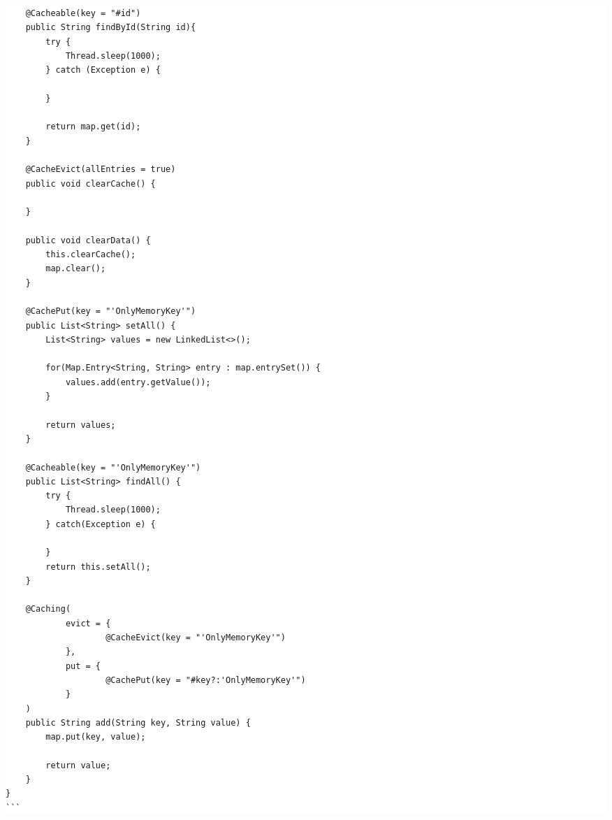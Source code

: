     	@Cacheable(key = "#id")
	    public String findById(String id){
	        try {
	            Thread.sleep(1000);
	        } catch (Exception e) {
	
	        }
	
	        return map.get(id);
	    }
	
	    @CacheEvict(allEntries = true)
	    public void clearCache() {
	
	    }
	
	    public void clearData() {
	        this.clearCache();
	        map.clear();
	    }
	
	    @CachePut(key = "'OnlyMemoryKey'")
	    public List<String> setAll() {
	        List<String> values = new LinkedList<>();
	
	        for(Map.Entry<String, String> entry : map.entrySet()) {
	            values.add(entry.getValue());
	        }
	
	        return values;
	    }
	
	    @Cacheable(key = "'OnlyMemoryKey'")
	    public List<String> findAll() {
	        try {
	            Thread.sleep(1000);
	        } catch(Exception e) {
	
	        }
	        return this.setAll();
	    }
	
	    @Caching(
	            evict = {
	                    @CacheEvict(key = "'OnlyMemoryKey'")
	            },
	            put = {
	                    @CachePut(key = "#key?:'OnlyMemoryKey'")
	            }
	    )
	    public String add(String key, String value) {
	        map.put(key, value);
	
	        return value;
	    }
	}
	```  
	